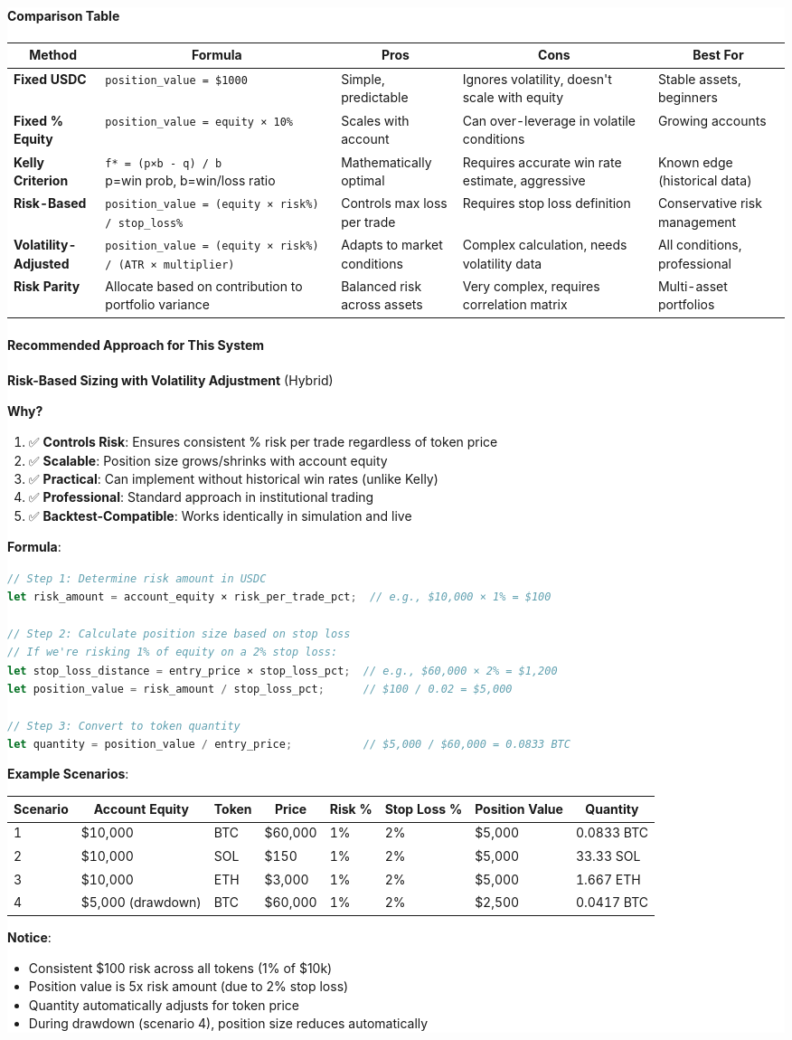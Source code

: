#### Comparison Table

| Method | Formula | Pros | Cons | Best For |
|--------|---------|------|------|----------|
| **Fixed USDC** | `position_value = $1000` | Simple, predictable | Ignores volatility, doesn't scale with equity | Stable assets, beginners |
| **Fixed % Equity** | `position_value = equity × 10%` | Scales with account | Can over-leverage in volatile conditions | Growing accounts |
| **Kelly Criterion** | `f* = (p×b - q) / b`<br>p=win prob, b=win/loss ratio | Mathematically optimal | Requires accurate win rate estimate, aggressive | Known edge (historical data) |
| **Risk-Based** | `position_value = (equity × risk%) / stop_loss%` | Controls max loss per trade | Requires stop loss definition | Conservative risk management |
| **Volatility-Adjusted** | `position_value = (equity × risk%) / (ATR × multiplier)` | Adapts to market conditions | Complex calculation, needs volatility data | All conditions, professional |
| **Risk Parity** | Allocate based on contribution to portfolio variance | Balanced risk across assets | Very complex, requires correlation matrix | Multi-asset portfolios |

#### Recommended Approach for This System

**Risk-Based Sizing with Volatility Adjustment** (Hybrid)

**Why?**
1. ✅ **Controls Risk**: Ensures consistent % risk per trade regardless of token price
2. ✅ **Scalable**: Position size grows/shrinks with account equity
3. ✅ **Practical**: Can implement without historical win rates (unlike Kelly)
4. ✅ **Professional**: Standard approach in institutional trading
5. ✅ **Backtest-Compatible**: Works identically in simulation and live

**Formula**:
```rust
// Step 1: Determine risk amount in USDC
let risk_amount = account_equity × risk_per_trade_pct;  // e.g., $10,000 × 1% = $100

// Step 2: Calculate position size based on stop loss
// If we're risking 1% of equity on a 2% stop loss:
let stop_loss_distance = entry_price × stop_loss_pct;  // e.g., $60,000 × 2% = $1,200
let position_value = risk_amount / stop_loss_pct;      // $100 / 0.02 = $5,000

// Step 3: Convert to token quantity
let quantity = position_value / entry_price;           // $5,000 / $60,000 = 0.0833 BTC
```

**Example Scenarios**:

| Scenario | Account Equity | Token | Price | Risk % | Stop Loss % | Position Value | Quantity |
|----------|---------------|-------|-------|--------|-------------|----------------|----------|
| 1 | $10,000 | BTC | $60,000 | 1% | 2% | $5,000 | 0.0833 BTC |
| 2 | $10,000 | SOL | $150 | 1% | 2% | $5,000 | 33.33 SOL |
| 3 | $10,000 | ETH | $3,000 | 1% | 2% | $5,000 | 1.667 ETH |
| 4 | $5,000 (drawdown) | BTC | $60,000 | 1% | 2% | $2,500 | 0.0417 BTC |

**Notice**:
- Consistent $100 risk across all tokens (1% of $10k)
- Position value is 5x risk amount (due to 2% stop loss)
- Quantity automatically adjusts for token price
- During drawdown (scenario 4), position size reduces automatically
